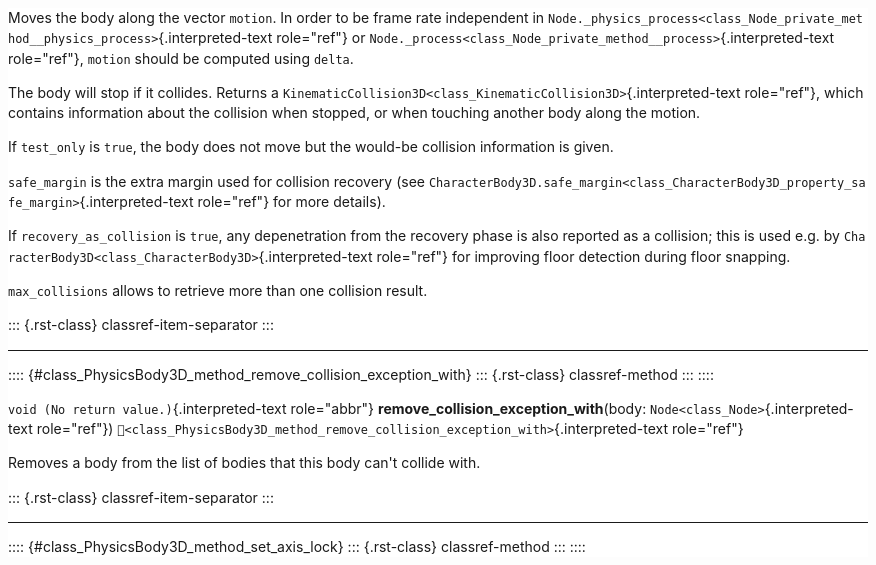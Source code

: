 Moves the body along the vector `motion`. In order to be frame rate
independent in
`Node._physics_process<class_Node_private_method__physics_process>`{.interpreted-text
role="ref"} or
`Node._process<class_Node_private_method__process>`{.interpreted-text
role="ref"}, `motion` should be computed using `delta`.

The body will stop if it collides. Returns a
`KinematicCollision3D<class_KinematicCollision3D>`{.interpreted-text
role="ref"}, which contains information about the collision when
stopped, or when touching another body along the motion.

If `test_only` is `true`, the body does not move but the would-be
collision information is given.

`safe_margin` is the extra margin used for collision recovery (see
`CharacterBody3D.safe_margin<class_CharacterBody3D_property_safe_margin>`{.interpreted-text
role="ref"} for more details).

If `recovery_as_collision` is `true`, any depenetration from the
recovery phase is also reported as a collision; this is used e.g. by
`CharacterBody3D<class_CharacterBody3D>`{.interpreted-text role="ref"}
for improving floor detection during floor snapping.

`max_collisions` allows to retrieve more than one collision result.

::: {.rst-class}
classref-item-separator
:::

------------------------------------------------------------------------

:::: {#class_PhysicsBody3D_method_remove_collision_exception_with}
::: {.rst-class}
classref-method
:::
::::

`void (No return value.)`{.interpreted-text role="abbr"}
**remove_collision_exception_with**(body:
`Node<class_Node>`{.interpreted-text role="ref"})
`🔗<class_PhysicsBody3D_method_remove_collision_exception_with>`{.interpreted-text
role="ref"}

Removes a body from the list of bodies that this body can\'t collide
with.

::: {.rst-class}
classref-item-separator
:::

------------------------------------------------------------------------

:::: {#class_PhysicsBody3D_method_set_axis_lock}
::: {.rst-class}
classref-method
:::
::::
